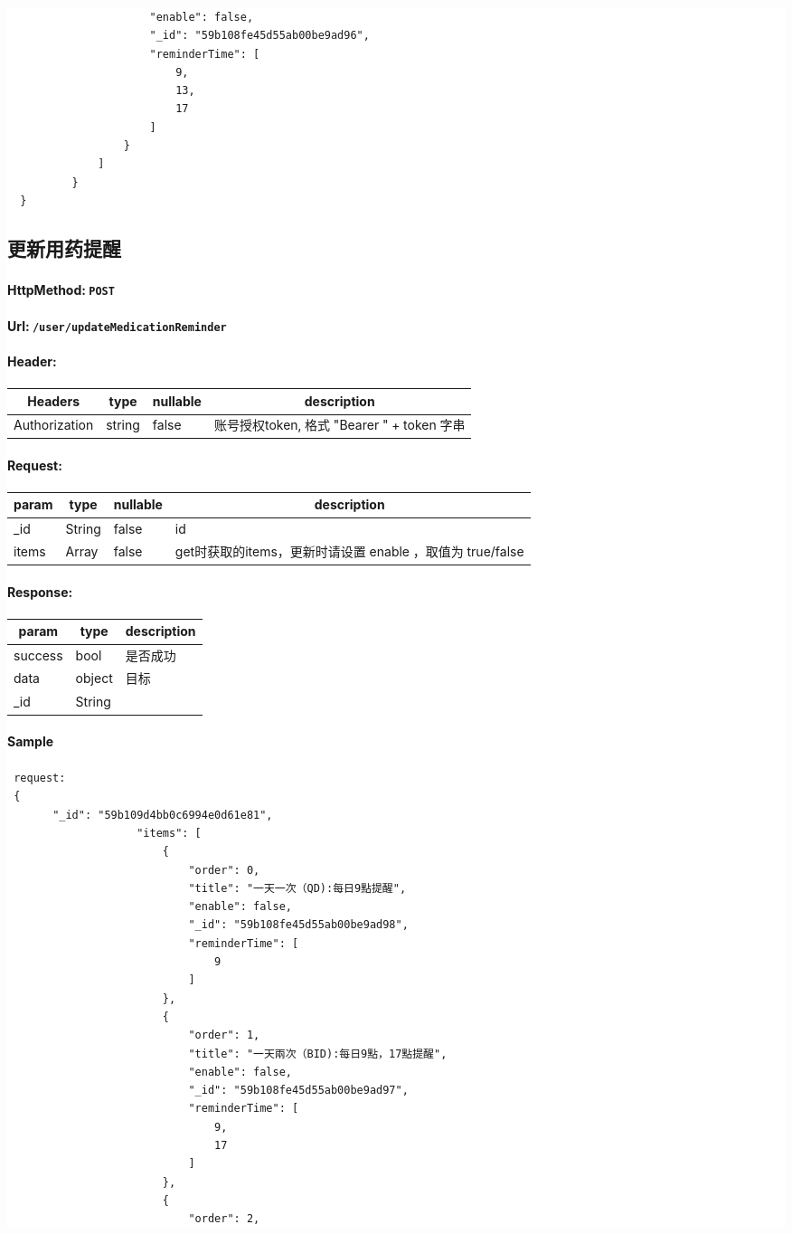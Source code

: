 ```
                      "enable": false,
                      "_id": "59b108fe45d55ab00be9ad96",
                      "reminderTime": [
                          9,
                          13,
                          17
                      ]
                  }
              ]
          }
  }
  ```   

## 更新用药提醒  
> 
#### HttpMethod: `POST`
#### Url: `/user/updateMedicationReminder`
#### Header: 
Headers       |type       |nullable   |description
------------|-----------|-----------|-----------
Authorization      |string        |false      | 账号授权token, 格式 "Bearer " + token 字串
#### Request: 
param       |type       |nullable   |description
------------|-----------|-----------|-----------
_id         |String     |false      |id
items       |Array      |false      |get时获取的items，更新时请设置 enable ，取值为 true/false

#### Response:
param|type|description
-|-|-
success|bool|是否成功
data    |object    | 目标
_id     |String    | 

#### Sample
```
 request:
 {
       "_id": "59b109d4bb0c6994e0d61e81",
                    "items": [
                        {
                            "order": 0,
                            "title": "一天一次（QD):每日9點提醒",
                            "enable": false,
                            "_id": "59b108fe45d55ab00be9ad98",
                            "reminderTime": [
                                9
                            ]
                        },
                        {
                            "order": 1,
                            "title": "一天兩次（BID):每日9點，17點提醒",
                            "enable": false,
                            "_id": "59b108fe45d55ab00be9ad97",
                            "reminderTime": [
                                9,
                                17
                            ]
                        },
                        {
                            "order": 2,
```